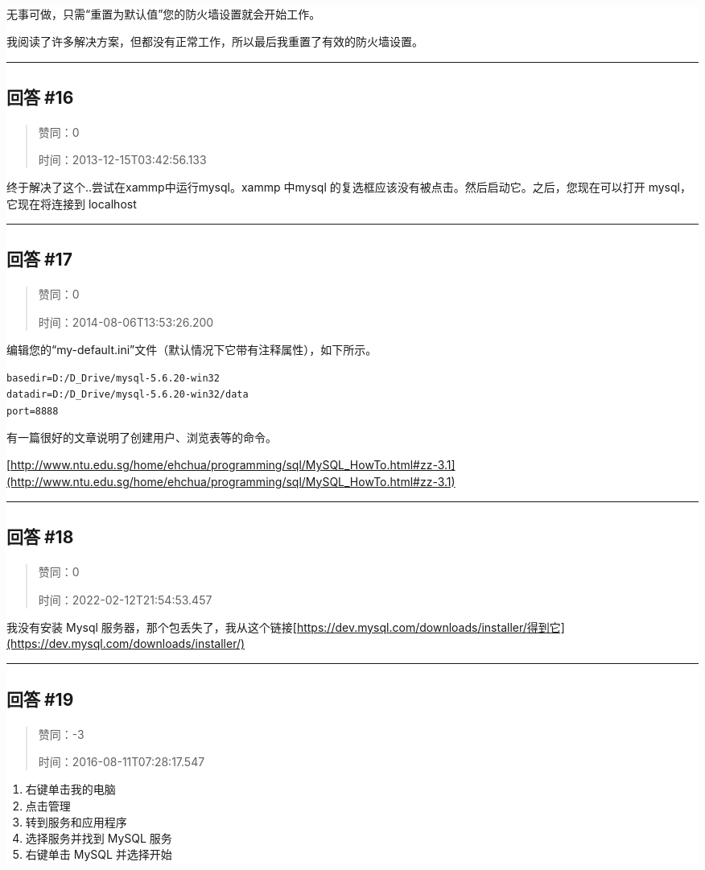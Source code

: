 无事可做，只需“重置为默认值”您的防火墙设置就会开始工作。

我阅读了许多解决方案，但都没有正常工作，所以最后我重置了有效的防火墙设置。

* * *

## 回答 #16

> 赞同：0
> 
> 时间：2013-12-15T03:42:56.133

终于解决了这个..尝试在xammp中运行mysql。xammp 中mysql 的复选框应该没有被点击。然后启动它。之后，您现在可以打开 mysql，它现在将连接到 localhost

* * *

## 回答 #17

> 赞同：0
> 
> 时间：2014-08-06T13:53:26.200

编辑您的“my-default.ini”文件（默认情况下它带有注释属性），如下所示。

```
basedir=D:/D_Drive/mysql-5.6.20-win32
datadir=D:/D_Drive/mysql-5.6.20-win32/data
port=8888 
```

有一篇很好的文章说明了创建用户、浏览表等的命令。

[http://www.ntu.edu.sg/home/ehchua/programming/sql/MySQL_HowTo.html#zz-3.1](http://www.ntu.edu.sg/home/ehchua/programming/sql/MySQL_HowTo.html#zz-3.1)

* * *

## 回答 #18

> 赞同：0
> 
> 时间：2022-02-12T21:54:53.457

我没有安装 Mysql 服务器，那个包丢失了，我从这个链接[https://dev.mysql.com/downloads/installer/得到它](https://dev.mysql.com/downloads/installer/)

* * *

## 回答 #19

> 赞同：-3
> 
> 时间：2016-08-11T07:28:17.547

1.  右键单击我的电脑
2.  点击管理
3.  转到服务和应用程序
4.  选择服务并找到 MySQL 服务
5.  右键单击 MySQL 并选择开始
